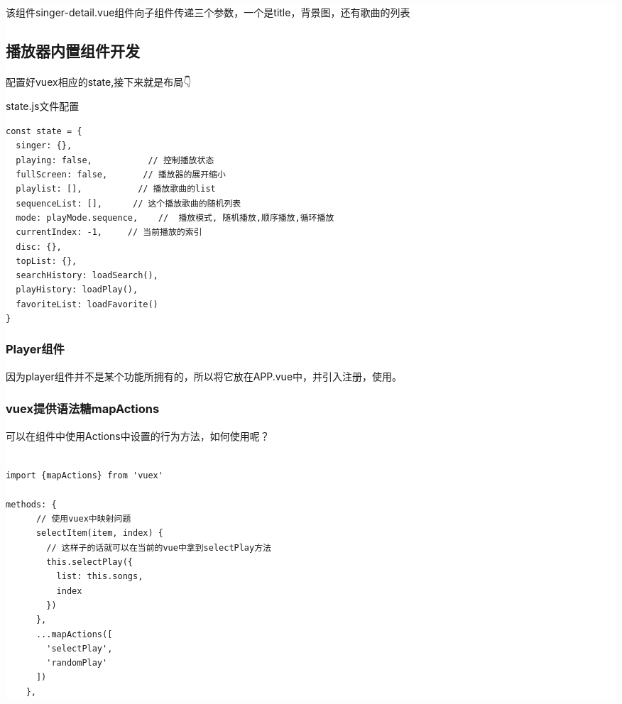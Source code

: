该组件singer-detail.vue组件向子组件传递三个参数，一个是title，背景图，还有歌曲的列表





## 播放器内置组件开发

配置好vuex相应的state,接下来就是布局👇

state.js文件配置

```
const state = {
  singer: {},
  playing: false,           // 控制播放状态
  fullScreen: false,       // 播放器的展开缩小
  playlist: [],           // 播放歌曲的list
  sequenceList: [],      // 这个播放歌曲的随机列表
  mode: playMode.sequence,    //  播放模式, 随机播放,顺序播放,循环播放
  currentIndex: -1,     // 当前播放的索引
  disc: {},
  topList: {},
  searchHistory: loadSearch(),
  playHistory: loadPlay(),
  favoriteList: loadFavorite()
}

```



### Player组件

因为player组件并不是某个功能所拥有的，所以将它放在APP.vue中，并引入注册，使用。





### vuex提供语法糖mapActions

可以在组件中使用Actions中设置的行为方法，如何使用呢？



```

import {mapActions} from 'vuex'

methods: {
      // 使用vuex中映射问题
      selectItem(item, index) {
        // 这样子的话就可以在当前的vue中拿到selectPlay方法
        this.selectPlay({    
          list: this.songs,
          index
        })
      },
      ...mapActions([
        'selectPlay',
        'randomPlay'
      ])
    },
```

